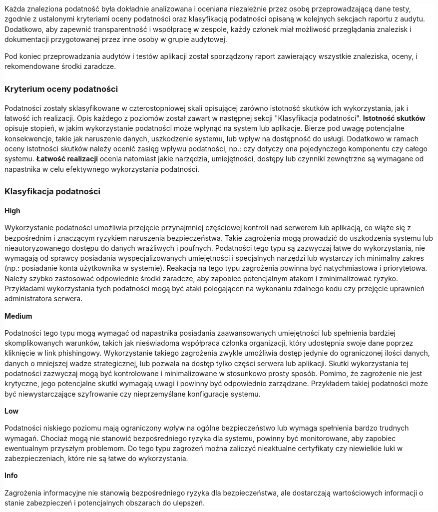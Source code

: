 Każda znaleziona podatność była dokładnie analizowana i oceniana niezależnie przez osobę przeprowadzającą dane testy, zgodnie z ustalonymi kryteriami oceny podatności oraz klasyfikacją podatności opisaną w kolejnych sekcjach raportu z audytu. Dodatkowo, aby zapewnić transparentność i współpracę w zespole, każdy członek miał możliwość przeglądania znalezisk i dokumentacji przygotowanej przez inne osoby w grupie audytowej.

Pod koniec przeprowadzania audytów i testów aplikacji został sporządzony raport zawierający wszystkie znaleziska, oceny, i rekomendowane środki zaradcze.

### Kryterium oceny podatności
Podatności zostały sklasyfikowane w czterostopniowej skali opisującej zarówno istotność skutków ich wykorzystania, jak i łatwość ich realizacji. Opis każdego z poziomów został zawart w następnej sekcji "Klasyfikacja podatności". <strong>Istotność skutków</strong> opisuje stopień, w jakim wykorzystanie podatności może wpłynąć na system lub aplikacje. Bierze pod uwagę potencjalne konsekwencje, takie jak naruszenie danych, uszkodzenie systemu, lub wpływ na dostępność do usługi. Dodatkowo w ramach oceny istotności skutków należy ocenić zasięg wpływu podatności, np.: czy dotyczy ona pojedynczego komponentu czy całego systemu. <strong>Łatwość realizacji</strong> ocenia natomiast jakie narzędzia, umiejętności, dostępy lub czynniki zewnętrzne są wymagane od napastnika w celu efektywnego wykorzystania podatności.

### Klasyfikacja podatności
**High**

Wykorzystanie podatności umożliwia przejęcie przynajmniej częściowej kontroli nad serwerem lub aplikacją, co wiąże się z bezpośrednim i znaczącym ryzykiem naruszenia bezpieczeństwa. Takie zagrożenia mogą prowadzić do uszkodzenia systemu lub nieautoryzowanego dostępu do danych wrażliwych i poufnych. Podatności tego typu są zazwyczaj łatwe do wykorzystania, nie wymagają od sprawcy posiadania wyspecjalizowanych umiejętności i specjalnych narzędzi lub wystarczy ich minimalny zakres (np.: posiadanie konta użytkownika w systemie). Reakacja na tego typu zagrożenia powinna być natychmiastowa i priorytetowa. Należy szybko zastosować odpowiednie środki zaradcze, aby zapobiec potencjalnym atakom i zminimalizować ryzyko. Przykładami wykorzystania tych podatności mogą być ataki polegającen na wykonaniu zdalnego kodu czy przejęcie uprawnień administratora serwera.

**Medium**

Podatności tego typu mogą wymagać od napastnika posiadania zaawansowanych umiejętności lub spełnienia bardziej skomplikowanych warunków, takich jak nieświadoma współpraca członka organizacji, który udostępnia swoje dane poprzez kliknięcie w link phishingowy. Wykorzystanie takiego zagrożenia zwykle umożliwia dostęp jedynie do ograniczonej ilości danych, danych o mniejszej wadze strategicznej, lub pozwala na dostęp tylko części serwera lub aplikacji. Skutki wykorzystania tej podatności zazwyczaj mogą być kontrolowane i minimalizowane w stosunkowo prosty sposób. Pomimo, że zagrożenie nie jest krytyczne, jego potencjalne skutki wymagają uwagi i powinny być odpowiednio zarządzane. Przykładem takiej podatności może być niewystarczające szyfrowanie czy nieprzemyślane konfiguracje systemu.

**Low**

Podatności niskiego poziomu mają ograniczony wpływ na ogólne bezpieczeństwo lub wymaga spełnienia bardzo trudnych wymagań. Chociaż mogą nie stanowić bezpośredniego ryzyka dla systemu, powinny być monitorowane, aby zapobiec ewentualnym przyszłym problemom. Do tego typu zagrożeń można zaliczyć nieaktualne certyfikaty czy niewielkie luki w zabezpieczeniach, które nie są łatwe do wykorzystania.

**Info**

Zagrożenia informacyjne nie stanowią bezpośredniego ryzyka dla bezpieczeństwa, ale dostarczają wartościowych informacji o stanie zabezpieczeń i potencjalnych obszarach do ulepszeń.
